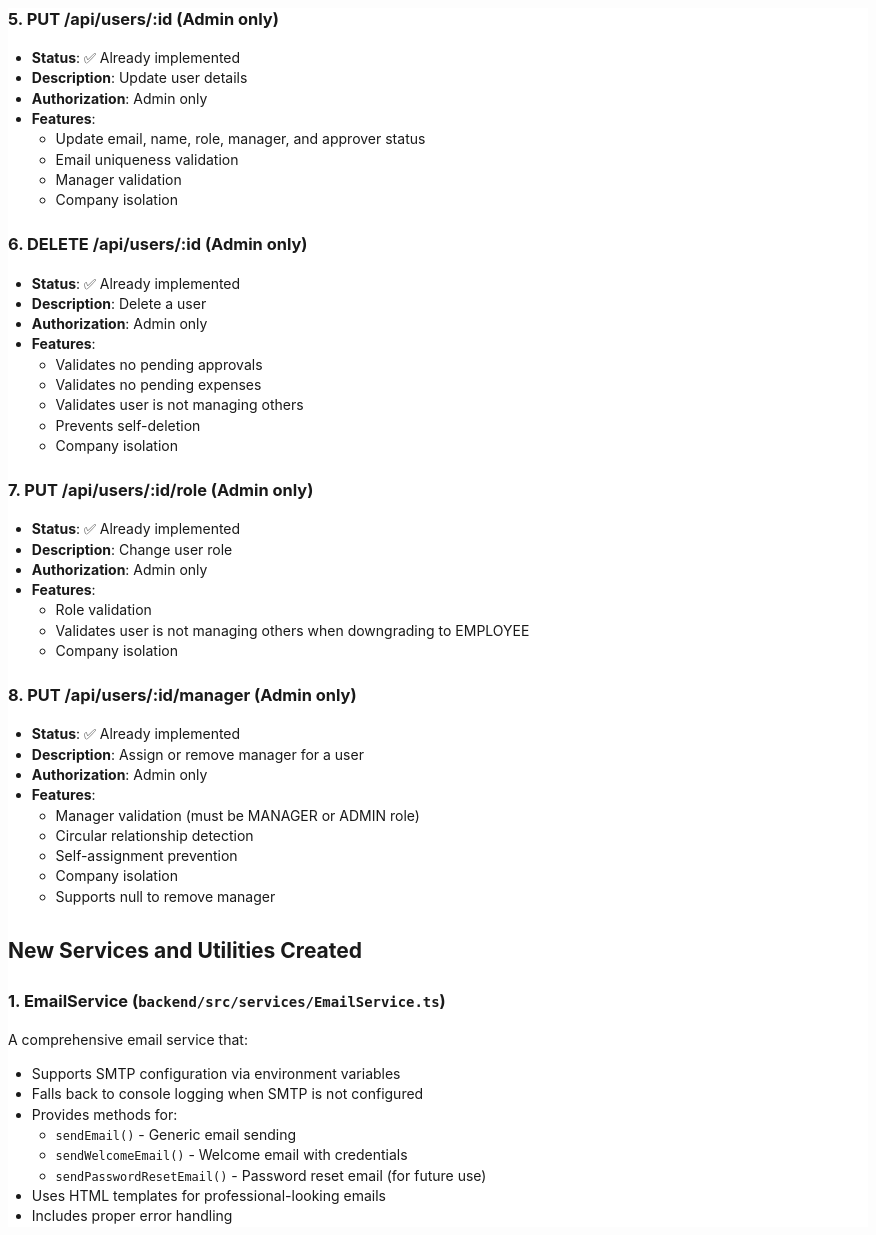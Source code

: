 ### 5. PUT /api/users/:id (Admin only)
- **Status**: ✅ Already implemented
- **Description**: Update user details
- **Authorization**: Admin only
- **Features**:
  - Update email, name, role, manager, and approver status
  - Email uniqueness validation
  - Manager validation
  - Company isolation

### 6. DELETE /api/users/:id (Admin only)
- **Status**: ✅ Already implemented
- **Description**: Delete a user
- **Authorization**: Admin only
- **Features**:
  - Validates no pending approvals
  - Validates no pending expenses
  - Validates user is not managing others
  - Prevents self-deletion
  - Company isolation

### 7. PUT /api/users/:id/role (Admin only)
- **Status**: ✅ Already implemented
- **Description**: Change user role
- **Authorization**: Admin only
- **Features**:
  - Role validation
  - Validates user is not managing others when downgrading to EMPLOYEE
  - Company isolation

### 8. PUT /api/users/:id/manager (Admin only)
- **Status**: ✅ Already implemented
- **Description**: Assign or remove manager for a user
- **Authorization**: Admin only
- **Features**:
  - Manager validation (must be MANAGER or ADMIN role)
  - Circular relationship detection
  - Self-assignment prevention
  - Company isolation
  - Supports null to remove manager

## New Services and Utilities Created

### 1. EmailService (`backend/src/services/EmailService.ts`)
A comprehensive email service that:
- Supports SMTP configuration via environment variables
- Falls back to console logging when SMTP is not configured
- Provides methods for:
  - `sendEmail()` - Generic email sending
  - `sendWelcomeEmail()` - Welcome email with credentials
  - `sendPasswordResetEmail()` - Password reset email (for future use)
- Uses HTML templates for professional-looking emails
- Includes proper error handling

